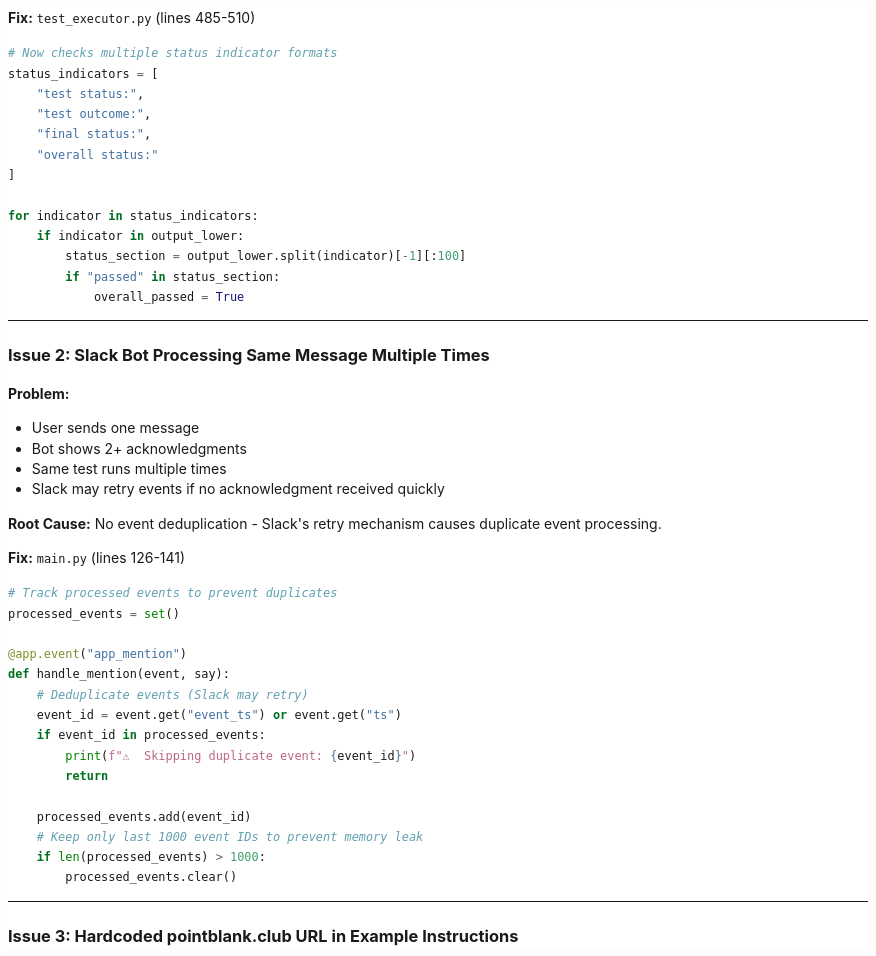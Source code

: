 **Fix:** `test_executor.py` (lines 485-510)
```python
# Now checks multiple status indicator formats
status_indicators = [
    "test status:",
    "test outcome:",
    "final status:",
    "overall status:"
]

for indicator in status_indicators:
    if indicator in output_lower:
        status_section = output_lower.split(indicator)[-1][:100]
        if "passed" in status_section:
            overall_passed = True
```

---

### **Issue 2: Slack Bot Processing Same Message Multiple Times**

**Problem:**
- User sends one message
- Bot shows 2+ acknowledgments
- Same test runs multiple times
- Slack may retry events if no acknowledgment received quickly

**Root Cause:**
No event deduplication - Slack's retry mechanism causes duplicate event processing.

**Fix:** `main.py` (lines 126-141)
```python
# Track processed events to prevent duplicates
processed_events = set()

@app.event("app_mention")
def handle_mention(event, say):
    # Deduplicate events (Slack may retry)
    event_id = event.get("event_ts") or event.get("ts")
    if event_id in processed_events:
        print(f"⚠️  Skipping duplicate event: {event_id}")
        return

    processed_events.add(event_id)
    # Keep only last 1000 event IDs to prevent memory leak
    if len(processed_events) > 1000:
        processed_events.clear()
```

---

### **Issue 3: Hardcoded pointblank.club URL in Example Instructions**
